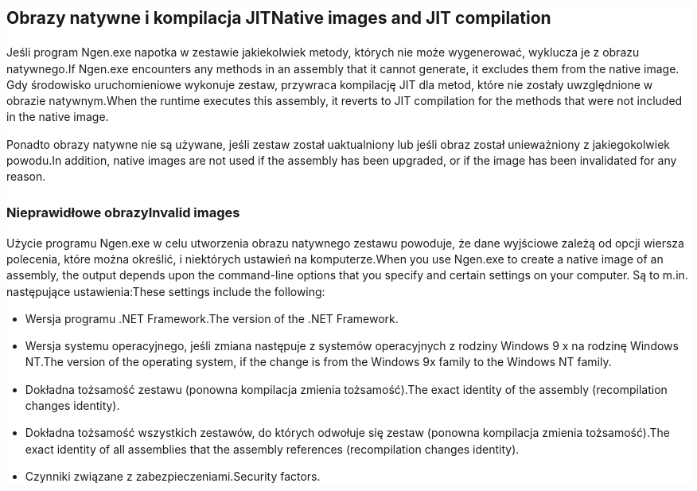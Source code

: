 <a name="JITCompilation"></a>

## <a name="native-images-and-jit-compilation"></a><span data-ttu-id="ceaa0-318">Obrazy natywne i kompilacja JIT</span><span class="sxs-lookup"><span data-stu-id="ceaa0-318">Native images and JIT compilation</span></span>

<span data-ttu-id="ceaa0-319">Jeśli program Ngen.exe napotka w zestawie jakiekolwiek metody, których nie może wygenerować, wyklucza je z obrazu natywnego.</span><span class="sxs-lookup"><span data-stu-id="ceaa0-319">If Ngen.exe encounters any methods in an assembly that it cannot generate, it excludes them from the native image.</span></span> <span data-ttu-id="ceaa0-320">Gdy środowisko uruchomieniowe wykonuje zestaw, przywraca kompilację JIT dla metod, które nie zostały uwzględnione w obrazie natywnym.</span><span class="sxs-lookup"><span data-stu-id="ceaa0-320">When the runtime executes this assembly, it reverts to JIT compilation for the methods that were not included in the native image.</span></span>

<span data-ttu-id="ceaa0-321">Ponadto obrazy natywne nie są używane, jeśli zestaw został uaktualniony lub jeśli obraz został unieważniony z jakiegokolwiek powodu.</span><span class="sxs-lookup"><span data-stu-id="ceaa0-321">In addition, native images are not used if the assembly has been upgraded, or if the image has been invalidated for any reason.</span></span>

<a name="InvalidImages"></a>

### <a name="invalid-images"></a><span data-ttu-id="ceaa0-322">Nieprawidłowe obrazy</span><span class="sxs-lookup"><span data-stu-id="ceaa0-322">Invalid images</span></span>

<span data-ttu-id="ceaa0-323">Użycie programu Ngen.exe w celu utworzenia obrazu natywnego zestawu powoduje, że dane wyjściowe zależą od opcji wiersza polecenia, które można określić, i niektórych ustawień na komputerze.</span><span class="sxs-lookup"><span data-stu-id="ceaa0-323">When you use Ngen.exe to create a native image of an assembly, the output depends upon the command-line options that you specify and certain settings on your computer.</span></span> <span data-ttu-id="ceaa0-324">Są to m.in. następujące ustawienia:</span><span class="sxs-lookup"><span data-stu-id="ceaa0-324">These settings include the following:</span></span>

- <span data-ttu-id="ceaa0-325">Wersja programu .NET Framework.</span><span class="sxs-lookup"><span data-stu-id="ceaa0-325">The version of the .NET Framework.</span></span>

- <span data-ttu-id="ceaa0-326">Wersja systemu operacyjnego, jeśli zmiana następuje z systemów operacyjnych z rodziny Windows 9 x na rodzinę Windows NT.</span><span class="sxs-lookup"><span data-stu-id="ceaa0-326">The version of the operating system, if the change is from the Windows 9x family to the Windows NT family.</span></span>

- <span data-ttu-id="ceaa0-327">Dokładna tożsamość zestawu (ponowna kompilacja zmienia tożsamość).</span><span class="sxs-lookup"><span data-stu-id="ceaa0-327">The exact identity of the assembly (recompilation changes identity).</span></span>

- <span data-ttu-id="ceaa0-328">Dokładna tożsamość wszystkich zestawów, do których odwołuje się zestaw (ponowna kompilacja zmienia tożsamość).</span><span class="sxs-lookup"><span data-stu-id="ceaa0-328">The exact identity of all assemblies that the assembly references (recompilation changes identity).</span></span>

- <span data-ttu-id="ceaa0-329">Czynniki związane z zabezpieczeniami.</span><span class="sxs-lookup"><span data-stu-id="ceaa0-329">Security factors.</span></span>
